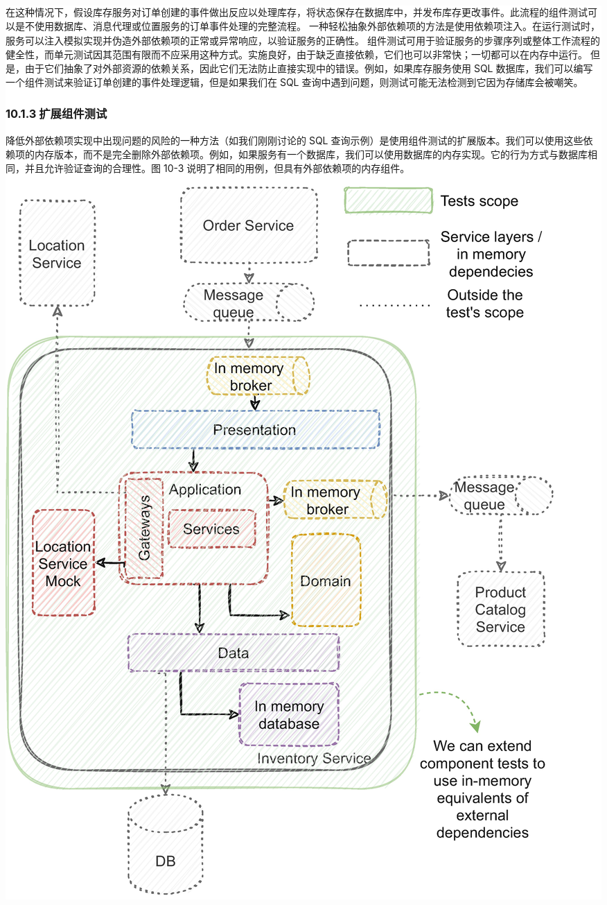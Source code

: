 在这种情况下，假设库存服务对订单创建的事件做出反应以处理库存，将状态保存在数据库中，并发布库存更改事件。此流程的组件测试可以是不使用数据库、消息代理或位置服务的订单事件处理的完整流程。
一种轻松抽象外部依赖项的方法是使用依赖项注入。在运行测试时，服务可以注入模拟实现并伪造外部依赖项的正常或异常响应，以验证服务的正确性。
组件测试可用于验证服务的步骤序列或整体工作流程的健全性，而单元测试因其范围有限而不应采用这种方式。实施良好，由于缺乏直接依赖，它们也可以非常快；一切都可以在内存中运行。
但是，由于它们抽象了对外部资源的依赖关系，因此它们无法防止直接实现中的错误。例如，如果库存服务使用 SQL 数据库，我们可以编写一个组件测试来验证订单创建的事件处理逻辑，但是如果我们在 SQL 查询中遇到问题，则测试可能无法检测到它因为存储库会被嘲笑。

### 10.1.3 扩展组件测试

降低外部依赖项实现中出现问题的风险的一种方法（如我们刚刚讨论的 SQL 查询示例）是使用组件测试的扩展版本。我们可以使用这些依赖项的内存版本，而不是完全删除外部依赖项。例如，如果服务有一个数据库，我们可以使用数据库的内存实现。它的行为方式与数据库相同，并且允许验证查询的合理性。图 10-3 说明了相同的用例，但具有外部依赖项的内存组件。

![具有内存依赖项的扩展组件测试](./images/10-3.png)
